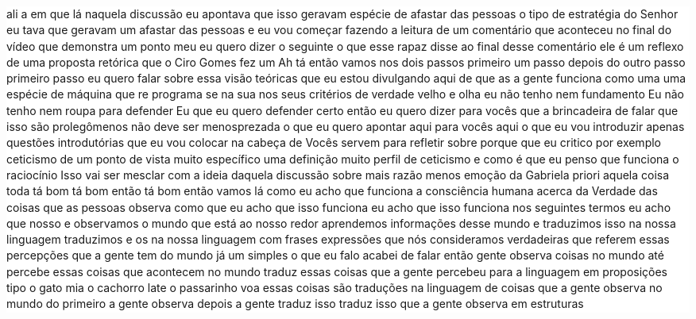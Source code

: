 ali a em que lá naquela discussão eu
apontava que isso geravam espécie de
afastar das pessoas o tipo de estratégia
do Senhor eu tava que geravam um afastar
das pessoas
e eu vou começar fazendo a leitura de um
comentário que aconteceu no final do
vídeo que demonstra um ponto meu eu
quero dizer o seguinte o que esse rapaz
disse ao final desse comentário ele é um
reflexo de uma proposta retórica que o
Ciro Gomes fez um
Ah tá então vamos nos dois passos
primeiro um passo depois do outro passo
primeiro passo eu quero falar sobre essa
visão teóricas que eu estou divulgando
aqui de que as a gente funciona como uma
uma espécie de máquina que re programa
se na sua nos seus critérios de verdade
velho
e olha eu não tenho nem fundamento Eu
não tenho nem roupa para defender Eu que
eu quero defender certo então eu quero
dizer para vocês que a brincadeira de
falar que isso são prolegômenos não deve
ser menosprezada o que eu quero apontar
aqui para vocês aqui o que eu vou
introduzir apenas questões introdutórias
que eu vou colocar na cabeça de Vocês
servem para refletir sobre porque que eu
critico por exemplo ceticismo de um
ponto de vista muito específico uma
definição muito perfil de ceticismo e
como é que eu penso que funciona o
raciocínio Isso vai ser mesclar com a
ideia daquela discussão sobre mais razão
menos emoção da Gabriela priori aquela
coisa toda tá bom tá bom então tá bom
então vamos lá
como eu acho que funciona a consciência
humana acerca da Verdade das coisas que
as pessoas observa como que eu acho que
isso funciona eu acho que isso funciona
nos seguintes termos eu acho que nosso e
observamos o mundo que está ao nosso
redor
aprendemos informações desse mundo e
traduzimos isso na nossa linguagem
traduzimos e os na nossa linguagem com
frases expressões que nós consideramos
verdadeiras que referem essas percepções
que a gente tem do mundo já
um simples o que eu falo acabei de falar
então gente observa coisas no mundo até
percebe essas coisas que acontecem no
mundo
traduz essas coisas que a gente percebeu
para a linguagem em proposições tipo o
gato mia o cachorro late o passarinho
voa essas coisas são traduções na
linguagem de coisas que a gente observa
no mundo do primeiro a gente observa
depois a gente traduz isso traduz isso
que a gente observa em estruturas